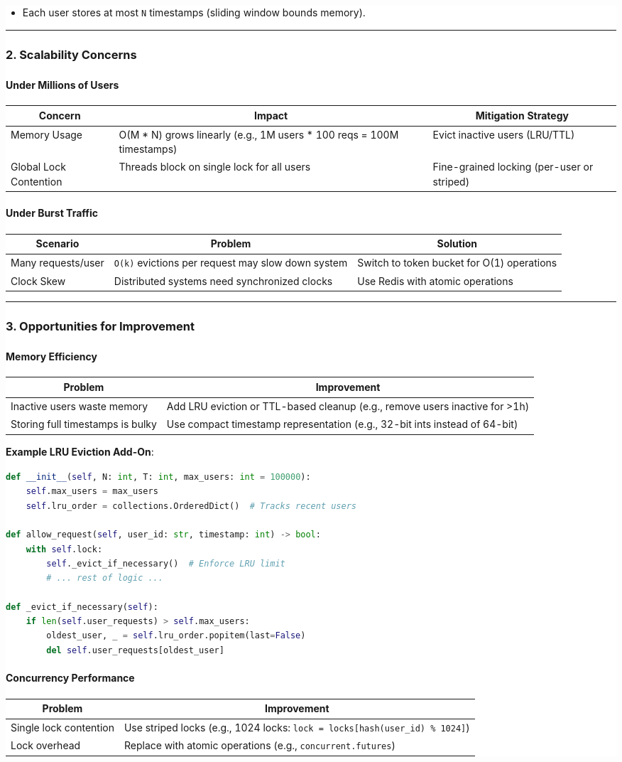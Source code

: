 - Each user stores at most `N` timestamps (sliding window bounds memory).

---

### **2. Scalability Concerns**

#### **Under Millions of Users**
| Concern               | Impact                                                                 | Mitigation Strategy                          |
|-----------------------|-----------------------------------------------------------------------|----------------------------------------------|
| Memory Usage          | O(M * N) grows linearly (e.g., 1M users * 100 reqs = 100M timestamps) | Evict inactive users (LRU/TTL)               |
| Global Lock Contention | Threads block on single lock for all users                            | Fine-grained locking (per-user or striped)   |

#### **Under Burst Traffic**
| Scenario              | Problem                                                                 | Solution                                    |
|-----------------------|-------------------------------------------------------------------------|---------------------------------------------|
| Many requests/user    | `O(k)` evictions per request may slow down system                      | Switch to token bucket for O(1) operations  |
| Clock Skew            | Distributed systems need synchronized clocks                            | Use Redis with atomic operations            |

---

### **3. Opportunities for Improvement**

#### **Memory Efficiency**
| Problem                          | Improvement                                                                 |
|-----------------------------------|-----------------------------------------------------------------------------|
| Inactive users waste memory       | Add LRU eviction or TTL-based cleanup (e.g., remove users inactive for >1h) |
| Storing full timestamps is bulky  | Use compact timestamp representation (e.g., 32-bit ints instead of 64-bit)  |

**Example LRU Eviction Add-On**:
```python
def __init__(self, N: int, T: int, max_users: int = 100000):
    self.max_users = max_users
    self.lru_order = collections.OrderedDict()  # Tracks recent users

def allow_request(self, user_id: str, timestamp: int) -> bool:
    with self.lock:
        self._evict_if_necessary()  # Enforce LRU limit
        # ... rest of logic ...

def _evict_if_necessary(self):
    if len(self.user_requests) > self.max_users:
        oldest_user, _ = self.lru_order.popitem(last=False)
        del self.user_requests[oldest_user]
```

#### **Concurrency Performance**
| Problem                | Improvement                                                                 |
|------------------------|-----------------------------------------------------------------------------|
| Single lock contention  | Use striped locks (e.g., 1024 locks: `lock = locks[hash(user_id) % 1024]`) |
| Lock overhead          | Replace with atomic operations (e.g., `concurrent.futures`)                |
